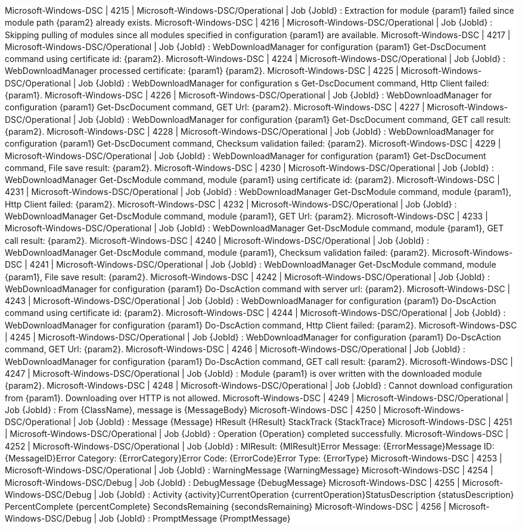 Microsoft-Windows-DSC  |  4215      |  Microsoft-Windows-DSC/Operational  |  Job {JobId} : Extraction for module {param1} failed since module path {param2} already exists.
Microsoft-Windows-DSC  |  4216      |  Microsoft-Windows-DSC/Operational  |  Job {JobId} : Skipping pulling of modules since all modules specified in configuration {param1} are available.
Microsoft-Windows-DSC  |  4217      |  Microsoft-Windows-DSC/Operational  |  Job {JobId} : WebDownloadManager for configuration {param1} Get-DscDocument command using certificate id: {param2}.
Microsoft-Windows-DSC  |  4224      |  Microsoft-Windows-DSC/Operational  |  Job {JobId} : WebDownloadManager processed certificate: {param1} {param2}.
Microsoft-Windows-DSC  |  4225      |  Microsoft-Windows-DSC/Operational  |  Job {JobId} : WebDownloadManager for configuration s Get-DscDocument command, Http Client failed: {param1}.
Microsoft-Windows-DSC  |  4226      |  Microsoft-Windows-DSC/Operational  |  Job {JobId} : WebDownloadManager for configuration {param1} Get-DscDocument command, GET Url: {param2}.
Microsoft-Windows-DSC  |  4227      |  Microsoft-Windows-DSC/Operational  |  Job {JobId} : WebDownloadManager for configuration {param1} Get-DscDocument command, GET call result: {param2}.
Microsoft-Windows-DSC  |  4228      |  Microsoft-Windows-DSC/Operational  |  Job {JobId} : WebDownloadManager for configuration {param1} Get-DscDocument command, Checksum validation failed: {param2}.
Microsoft-Windows-DSC  |  4229      |  Microsoft-Windows-DSC/Operational  |  Job {JobId} : WebDownloadManager for configuration {param1} Get-DscDocument command, File save result: {param2}.
Microsoft-Windows-DSC  |  4230      |  Microsoft-Windows-DSC/Operational  |  Job {JobId} : WebDownloadManager Get-DscModule command, module {param1} using certificate id: {param2}.
Microsoft-Windows-DSC  |  4231      |  Microsoft-Windows-DSC/Operational  |  Job {JobId} : WebDownloadManager Get-DscModule command, module {param1}, Http Client failed: {param2}.
Microsoft-Windows-DSC  |  4232      |  Microsoft-Windows-DSC/Operational  |  Job {JobId} : WebDownloadManager Get-DscModule command, module {param1}, GET Url: {param2}.
Microsoft-Windows-DSC  |  4233      |  Microsoft-Windows-DSC/Operational  |  Job {JobId} : WebDownloadManager Get-DscModule command, module {param1}, GET call result: {param2}.
Microsoft-Windows-DSC  |  4240      |  Microsoft-Windows-DSC/Operational  |  Job {JobId} : WebDownloadManager Get-DscModule command, module {param1}, Checksum validation failed: {param2}.
Microsoft-Windows-DSC  |  4241      |  Microsoft-Windows-DSC/Operational  |  Job {JobId} : WebDownloadManager Get-DscModule command, module {param1}, File save result: {param2}.
Microsoft-Windows-DSC  |  4242      |  Microsoft-Windows-DSC/Operational  |  Job {JobId} : WebDownloadManager for configuration {param1} Do-DscAction command with server url: {param2}.
Microsoft-Windows-DSC  |  4243      |  Microsoft-Windows-DSC/Operational  |  Job {JobId} : WebDownloadManager for configuration {param1} Do-DscAction command using certificate id: {param2}.
Microsoft-Windows-DSC  |  4244      |  Microsoft-Windows-DSC/Operational  |  Job {JobId} : WebDownloadManager for configuration {param1} Do-DscAction command, Http Client failed: {param2}.
Microsoft-Windows-DSC  |  4245      |  Microsoft-Windows-DSC/Operational  |  Job {JobId} : WebDownloadManager for configuration {param1} Do-DscAction command, GET Url: {param2}.
Microsoft-Windows-DSC  |  4246      |  Microsoft-Windows-DSC/Operational  |  Job {JobId} : WebDownloadManager for configuration {param1} Do-DscAction command, GET call result: {param2}.
Microsoft-Windows-DSC  |  4247      |  Microsoft-Windows-DSC/Operational  |  Job {JobId} : Module {param1} is over written with the downloaded module {param2}.
Microsoft-Windows-DSC  |  4248      |  Microsoft-Windows-DSC/Operational  |  Job {JobId} : Cannot download configuration from {param1}. Downloading over HTTP is not allowed.
Microsoft-Windows-DSC  |  4249      |  Microsoft-Windows-DSC/Operational  |  Job {JobId} : From {ClassName}, message is {MessageBody}
Microsoft-Windows-DSC  |  4250      |  Microsoft-Windows-DSC/Operational  |  Job {JobId} : Message {Message} HResult {HResult} StackTrack {StackTrace}
Microsoft-Windows-DSC  |  4251      |  Microsoft-Windows-DSC/Operational  |  Job {JobId} : Operation {Operation} completed successfully.
Microsoft-Windows-DSC  |  4252      |  Microsoft-Windows-DSC/Operational  |  Job {JobId} : MIResult: {MIResult}Error Message: {ErrorMessage}Message ID: {MessageID}Error Category: {ErrorCategory}Error Code: {ErrorCode}Error Type: {ErrorType}
Microsoft-Windows-DSC  |  4253      |  Microsoft-Windows-DSC/Operational  |  Job {JobId} : WarningMessage {WarningMessage}
Microsoft-Windows-DSC  |  4254      |  Microsoft-Windows-DSC/Debug        |  Job {JobId} : DebugMessage {DebugMessage}
Microsoft-Windows-DSC  |  4255      |  Microsoft-Windows-DSC/Debug        |  Job {JobId} : Activity {activity}CurrentOperation {currentOperation}StatusDescription {statusDescription} PercentComplete {percentComplete} SecondsRemaining {secondsRemaining}
Microsoft-Windows-DSC  |  4256      |  Microsoft-Windows-DSC/Debug        |  Job {JobId} : PromptMessage {PromptMessage}